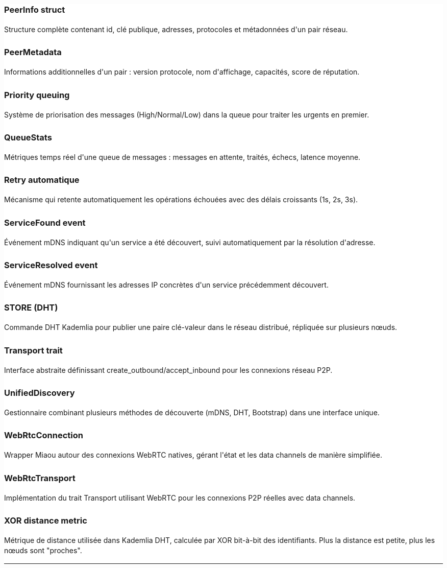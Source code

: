 ### **PeerInfo struct**
Structure complète contenant id, clé publique, adresses, protocoles et métadonnées d'un pair réseau.

### **PeerMetadata**
Informations additionnelles d'un pair : version protocole, nom d'affichage, capacités, score de réputation.

### **Priority queuing**
Système de priorisation des messages (High/Normal/Low) dans la queue pour traiter les urgents en premier.

### **QueueStats**
Métriques temps réel d'une queue de messages : messages en attente, traités, échecs, latence moyenne.

### **Retry automatique**
Mécanisme qui retente automatiquement les opérations échouées avec des délais croissants (1s, 2s, 3s).

### **ServiceFound event**
Événement mDNS indiquant qu'un service a été découvert, suivi automatiquement par la résolution d'adresse.

### **ServiceResolved event**  
Événement mDNS fournissant les adresses IP concrètes d'un service précédemment découvert.

### **STORE (DHT)**
Commande DHT Kademlia pour publier une paire clé-valeur dans le réseau distribué, répliquée sur plusieurs nœuds.

### **Transport trait**
Interface abstraite définissant create_outbound/accept_inbound pour les connexions réseau P2P.

### **UnifiedDiscovery**
Gestionnaire combinant plusieurs méthodes de découverte (mDNS, DHT, Bootstrap) dans une interface unique.

### **WebRtcConnection**
Wrapper Miaou autour des connexions WebRTC natives, gérant l'état et les data channels de manière simplifiée.

### **WebRtcTransport**
Implémentation du trait Transport utilisant WebRTC pour les connexions P2P réelles avec data channels.

### **XOR distance metric**
Métrique de distance utilisée dans Kademlia DHT, calculée par XOR bit-à-bit des identifiants. Plus la distance est petite, plus les nœuds sont "proches".

---